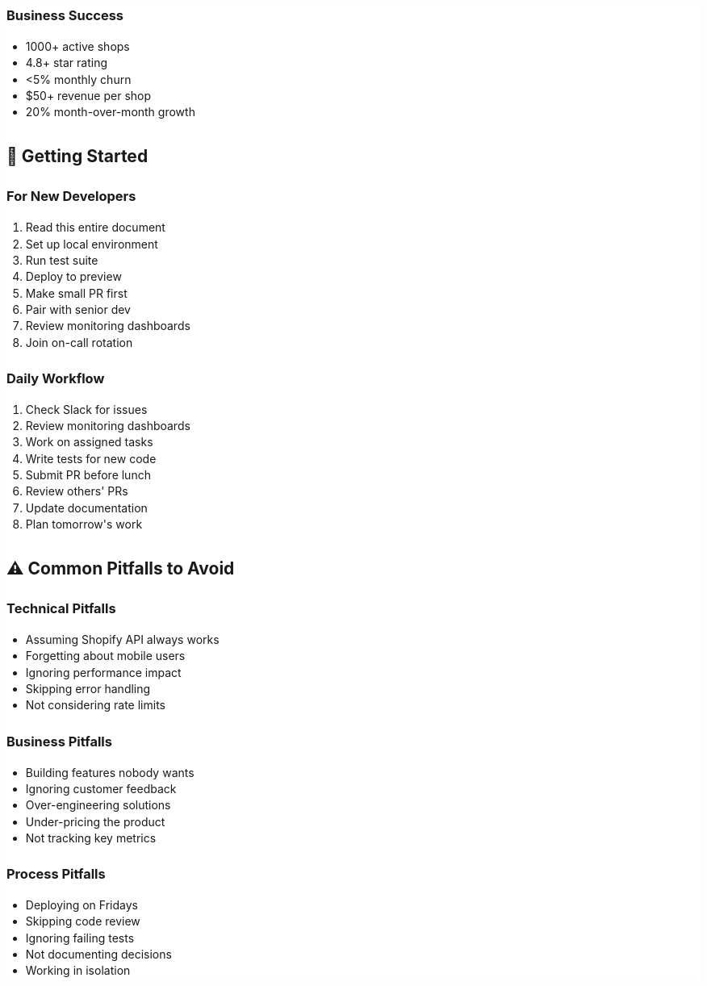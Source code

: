 ### Business Success
- 1000+ active shops
- 4.8+ star rating
- <5% monthly churn
- $50+ revenue per shop
- 20% month-over-month growth

## 🚦 Getting Started

### For New Developers
1. Read this entire document
2. Set up local environment
3. Run test suite
4. Deploy to preview
5. Make small PR first
6. Pair with senior dev
7. Review monitoring dashboards
8. Join on-call rotation

### Daily Workflow
1. Check Slack for issues
2. Review monitoring dashboards
3. Work on assigned tasks
4. Write tests for new code
5. Submit PR before lunch
6. Review others' PRs
7. Update documentation
8. Plan tomorrow's work

## ⚠️ Common Pitfalls to Avoid

### Technical Pitfalls
- Assuming Shopify API always works
- Forgetting about mobile users
- Ignoring performance impact
- Skipping error handling
- Not considering rate limits

### Business Pitfalls
- Building features nobody wants
- Ignoring customer feedback
- Over-engineering solutions
- Under-pricing the product
- Not tracking key metrics

### Process Pitfalls
- Deploying on Fridays
- Skipping code review
- Ignoring failing tests
- Not documenting decisions
- Working in isolation
